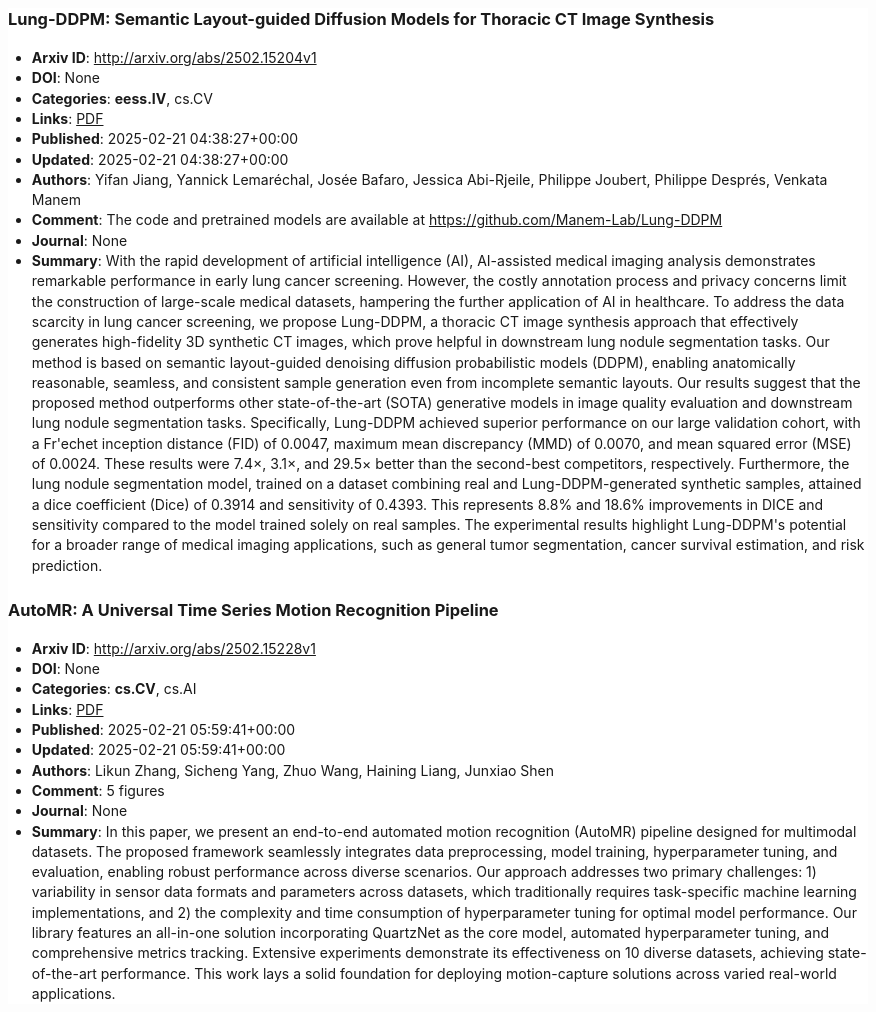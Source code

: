 

### Lung-DDPM: Semantic Layout-guided Diffusion Models for Thoracic CT Image Synthesis
- **Arxiv ID**: http://arxiv.org/abs/2502.15204v1
- **DOI**: None
- **Categories**: **eess.IV**, cs.CV
- **Links**: [PDF](http://arxiv.org/pdf/2502.15204v1)
- **Published**: 2025-02-21 04:38:27+00:00
- **Updated**: 2025-02-21 04:38:27+00:00
- **Authors**: Yifan Jiang, Yannick Lemaréchal, Josée Bafaro, Jessica Abi-Rjeile, Philippe Joubert, Philippe Després, Venkata Manem
- **Comment**: The code and pretrained models are available at
  https://github.com/Manem-Lab/Lung-DDPM
- **Journal**: None
- **Summary**: With the rapid development of artificial intelligence (AI), AI-assisted medical imaging analysis demonstrates remarkable performance in early lung cancer screening. However, the costly annotation process and privacy concerns limit the construction of large-scale medical datasets, hampering the further application of AI in healthcare. To address the data scarcity in lung cancer screening, we propose Lung-DDPM, a thoracic CT image synthesis approach that effectively generates high-fidelity 3D synthetic CT images, which prove helpful in downstream lung nodule segmentation tasks. Our method is based on semantic layout-guided denoising diffusion probabilistic models (DDPM), enabling anatomically reasonable, seamless, and consistent sample generation even from incomplete semantic layouts. Our results suggest that the proposed method outperforms other state-of-the-art (SOTA) generative models in image quality evaluation and downstream lung nodule segmentation tasks. Specifically, Lung-DDPM achieved superior performance on our large validation cohort, with a Fr\'echet inception distance (FID) of 0.0047, maximum mean discrepancy (MMD) of 0.0070, and mean squared error (MSE) of 0.0024. These results were 7.4$\times$, 3.1$\times$, and 29.5$\times$ better than the second-best competitors, respectively. Furthermore, the lung nodule segmentation model, trained on a dataset combining real and Lung-DDPM-generated synthetic samples, attained a dice coefficient (Dice) of 0.3914 and sensitivity of 0.4393. This represents 8.8\% and 18.6\% improvements in DICE and sensitivity compared to the model trained solely on real samples. The experimental results highlight Lung-DDPM's potential for a broader range of medical imaging applications, such as general tumor segmentation, cancer survival estimation, and risk prediction.



### AutoMR: A Universal Time Series Motion Recognition Pipeline
- **Arxiv ID**: http://arxiv.org/abs/2502.15228v1
- **DOI**: None
- **Categories**: **cs.CV**, cs.AI
- **Links**: [PDF](http://arxiv.org/pdf/2502.15228v1)
- **Published**: 2025-02-21 05:59:41+00:00
- **Updated**: 2025-02-21 05:59:41+00:00
- **Authors**: Likun Zhang, Sicheng Yang, Zhuo Wang, Haining Liang, Junxiao Shen
- **Comment**: 5 figures
- **Journal**: None
- **Summary**: In this paper, we present an end-to-end automated motion recognition (AutoMR) pipeline designed for multimodal datasets. The proposed framework seamlessly integrates data preprocessing, model training, hyperparameter tuning, and evaluation, enabling robust performance across diverse scenarios. Our approach addresses two primary challenges: 1) variability in sensor data formats and parameters across datasets, which traditionally requires task-specific machine learning implementations, and 2) the complexity and time consumption of hyperparameter tuning for optimal model performance. Our library features an all-in-one solution incorporating QuartzNet as the core model, automated hyperparameter tuning, and comprehensive metrics tracking. Extensive experiments demonstrate its effectiveness on 10 diverse datasets, achieving state-of-the-art performance. This work lays a solid foundation for deploying motion-capture solutions across varied real-world applications.
